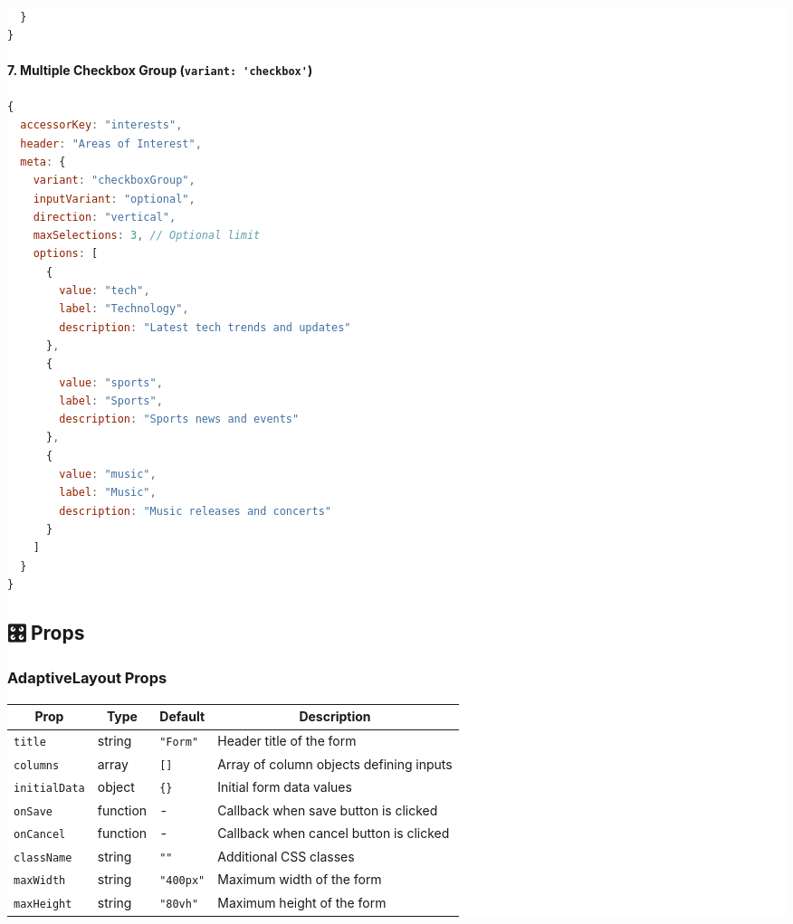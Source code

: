 ```javascript
  }
}
```

#### 7. Multiple Checkbox Group  (`variant: 'checkbox'`)
```javascript
{
  accessorKey: "interests",
  header: "Areas of Interest",
  meta: {
    variant: "checkboxGroup",
    inputVariant: "optional",
    direction: "vertical",
    maxSelections: 3, // Optional limit
    options: [
      {
        value: "tech",
        label: "Technology",
        description: "Latest tech trends and updates"
      },
      {
        value: "sports",
        label: "Sports",
        description: "Sports news and events"
      },
      {
        value: "music",
        label: "Music",
        description: "Music releases and concerts"
      }
    ]
  }
}
```

## 🎛️ Props

### AdaptiveLayout Props

| Prop | Type | Default | Description |
|------|------|---------|-------------|
| `title` | string | `"Form"` | Header title of the form |
| `columns` | array | `[]` | Array of column objects defining inputs |
| `initialData` | object | `{}` | Initial form data values |
| `onSave` | function | - | Callback when save button is clicked |
| `onCancel` | function | - | Callback when cancel button is clicked |
| `className` | string | `""` | Additional CSS classes |
| `maxWidth` | string | `"400px"` | Maximum width of the form |
| `maxHeight` | string | `"80vh"` | Maximum height of the form |

